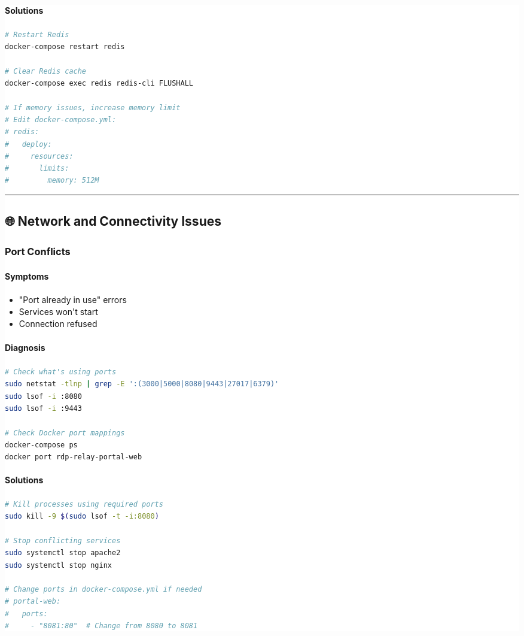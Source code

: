 #### Solutions
```bash
# Restart Redis
docker-compose restart redis

# Clear Redis cache
docker-compose exec redis redis-cli FLUSHALL

# If memory issues, increase memory limit
# Edit docker-compose.yml:
# redis:
#   deploy:
#     resources:
#       limits:
#         memory: 512M
```

---

## 🌐 Network and Connectivity Issues

### Port Conflicts

#### Symptoms
- "Port already in use" errors
- Services won't start
- Connection refused

#### Diagnosis
```bash
# Check what's using ports
sudo netstat -tlnp | grep -E ':(3000|5000|8080|9443|27017|6379)'
sudo lsof -i :8080
sudo lsof -i :9443

# Check Docker port mappings
docker-compose ps
docker port rdp-relay-portal-web
```

#### Solutions
```bash
# Kill processes using required ports
sudo kill -9 $(sudo lsof -t -i:8080)

# Stop conflicting services
sudo systemctl stop apache2
sudo systemctl stop nginx

# Change ports in docker-compose.yml if needed
# portal-web:
#   ports:
#     - "8081:80"  # Change from 8080 to 8081
```
